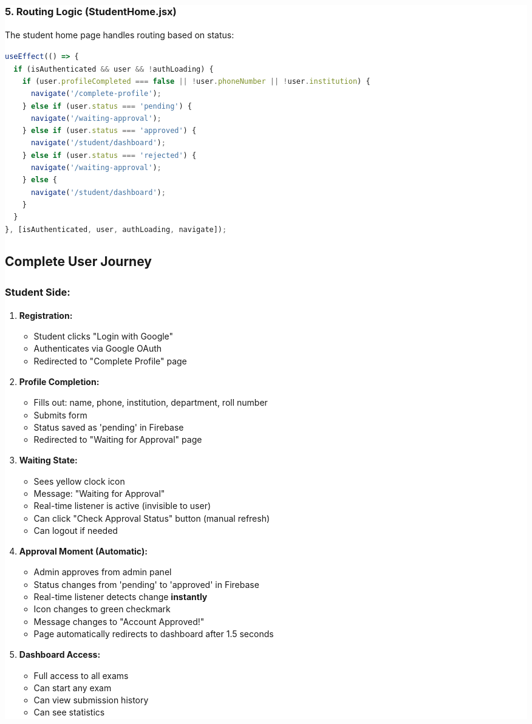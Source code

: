 ### 5. Routing Logic (StudentHome.jsx)

The student home page handles routing based on status:

```javascript
useEffect(() => {
  if (isAuthenticated && user && !authLoading) {
    if (user.profileCompleted === false || !user.phoneNumber || !user.institution) {
      navigate('/complete-profile');
    } else if (user.status === 'pending') {
      navigate('/waiting-approval');
    } else if (user.status === 'approved') {
      navigate('/student/dashboard');
    } else if (user.status === 'rejected') {
      navigate('/waiting-approval');
    } else {
      navigate('/student/dashboard');
    }
  }
}, [isAuthenticated, user, authLoading, navigate]);
```

## Complete User Journey

### Student Side:

1. **Registration:**
   - Student clicks "Login with Google"
   - Authenticates via Google OAuth
   - Redirected to "Complete Profile" page

2. **Profile Completion:**
   - Fills out: name, phone, institution, department, roll number
   - Submits form
   - Status saved as 'pending' in Firebase
   - Redirected to "Waiting for Approval" page

3. **Waiting State:**
   - Sees yellow clock icon
   - Message: "Waiting for Approval"
   - Real-time listener is active (invisible to user)
   - Can click "Check Approval Status" button (manual refresh)
   - Can logout if needed

4. **Approval Moment (Automatic):**
   - Admin approves from admin panel
   - Status changes from 'pending' to 'approved' in Firebase
   - Real-time listener detects change **instantly**
   - Icon changes to green checkmark
   - Message changes to "Account Approved!"
   - Page automatically redirects to dashboard after 1.5 seconds

5. **Dashboard Access:**
   - Full access to all exams
   - Can start any exam
   - Can view submission history
   - Can see statistics
